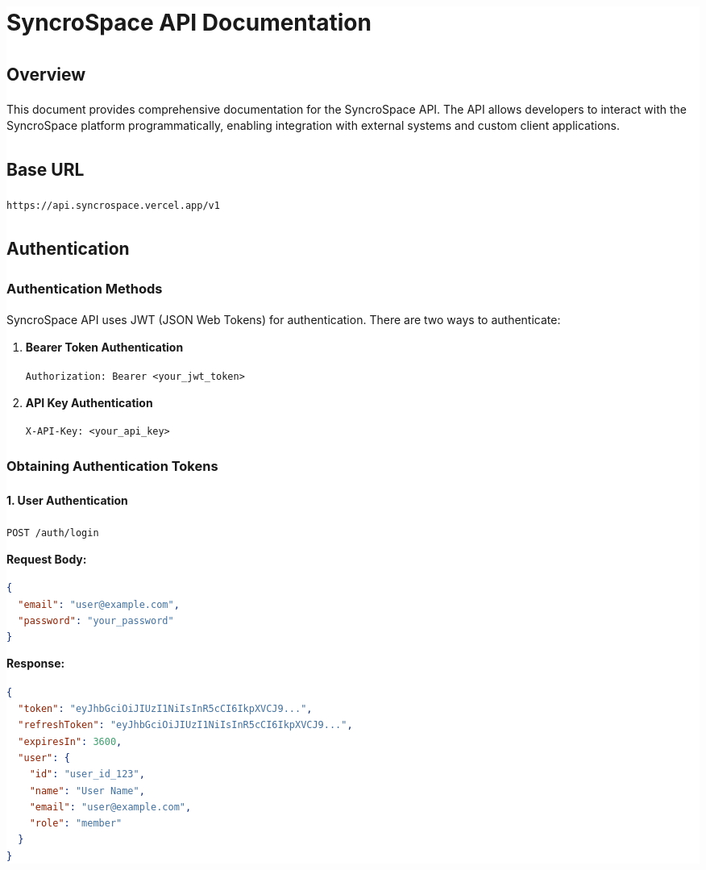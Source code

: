 # SyncroSpace API Documentation

## Overview

This document provides comprehensive documentation for the SyncroSpace API. The API allows developers to interact with the SyncroSpace platform programmatically, enabling integration with external systems and custom client applications.

## Base URL
```
https://api.syncrospace.vercel.app/v1
```

## Authentication

### Authentication Methods

SyncroSpace API uses JWT (JSON Web Tokens) for authentication. There are two ways to authenticate:

1. **Bearer Token Authentication**
   ```
   Authorization: Bearer <your_jwt_token>
   ```

2. **API Key Authentication**
   ```
   X-API-Key: <your_api_key>
   ```

### Obtaining Authentication Tokens

#### 1. User Authentication

```http
POST /auth/login
```

**Request Body:**
```json
{
  "email": "user@example.com",
  "password": "your_password"
}
```

**Response:**
```json
{
  "token": "eyJhbGciOiJIUzI1NiIsInR5cCI6IkpXVCJ9...",
  "refreshToken": "eyJhbGciOiJIUzI1NiIsInR5cCI6IkpXVCJ9...",
  "expiresIn": 3600,
  "user": {
    "id": "user_id_123",
    "name": "User Name",
    "email": "user@example.com",
    "role": "member"
  }
}
```
